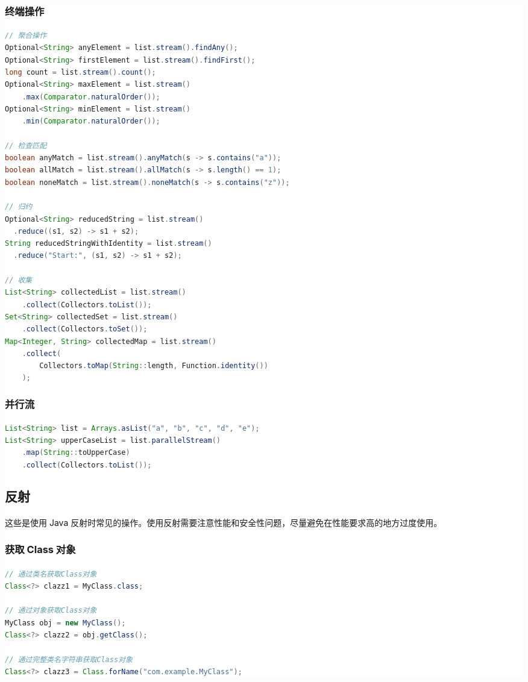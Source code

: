### 终端操作

```java
// 聚合操作
Optional<String> anyElement = list.stream().findAny();
Optional<String> firstElement = list.stream().findFirst();
long count = list.stream().count();
Optional<String> maxElement = list.stream()
    .max(Comparator.naturalOrder());
Optional<String> minElement = list.stream()
    .min(Comparator.naturalOrder());

// 检查匹配
boolean anyMatch = list.stream().anyMatch(s -> s.contains("a"));
boolean allMatch = list.stream().allMatch(s -> s.length() == 1);
boolean noneMatch = list.stream().noneMatch(s -> s.contains("z"));

// 归约
Optional<String> reducedString = list.stream()
  .reduce((s1, s2) -> s1 + s2);
String reducedStringWithIdentity = list.stream()
  .reduce("Start:", (s1, s2) -> s1 + s2);

// 收集
List<String> collectedList = list.stream()
    .collect(Collectors.toList());
Set<String> collectedSet = list.stream()
    .collect(Collectors.toSet());
Map<Integer, String> collectedMap = list.stream()
    .collect(
        Collectors.toMap(String::length, Function.identity())
    );
```

### 并行流

```java
List<String> list = Arrays.asList("a", "b", "c", "d", "e");
List<String> upperCaseList = list.parallelStream()
    .map(String::toUpperCase)
    .collect(Collectors.toList());
```

反射
---

这些是使用 Java 反射时常见的操作。使用反射需要注意性能和安全性问题，尽量避免在性能要求高的地方过度使用。

### 获取 Class 对象


```java
// 通过类名获取Class对象
Class<?> clazz1 = MyClass.class;

// 通过对象获取Class对象
MyClass obj = new MyClass();
Class<?> clazz2 = obj.getClass();

// 通过完整类名字符串获取Class对象
Class<?> clazz3 = Class.forName("com.example.MyClass");
```
